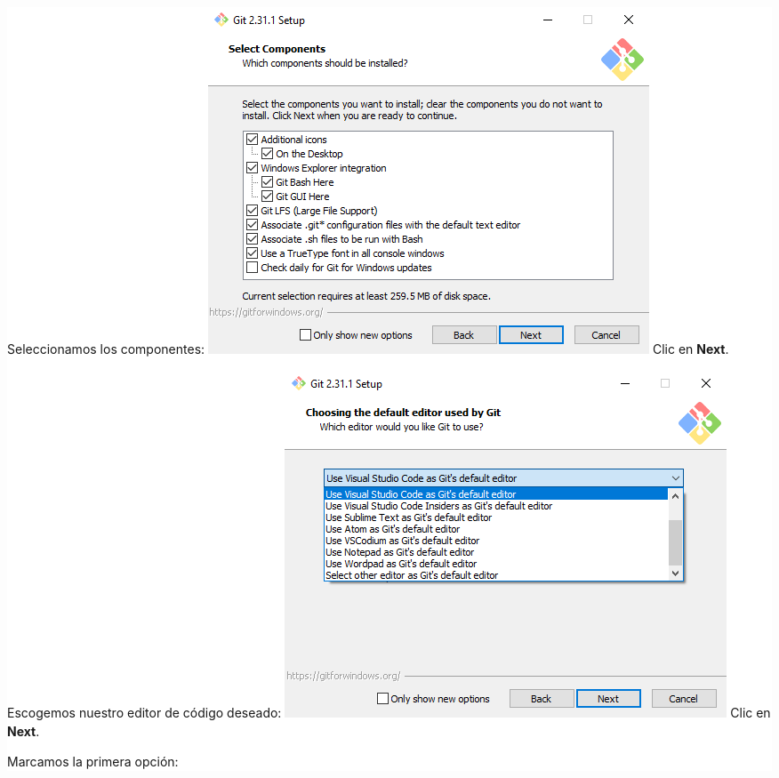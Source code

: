 Seleccionamos los componentes:
![Git 2](img/git2.png)
Clic en **Next**.

Escogemos nuestro editor de código deseado:
![Git 3](img/git3.png)
Clic en **Next**.

Marcamos la primera opción: